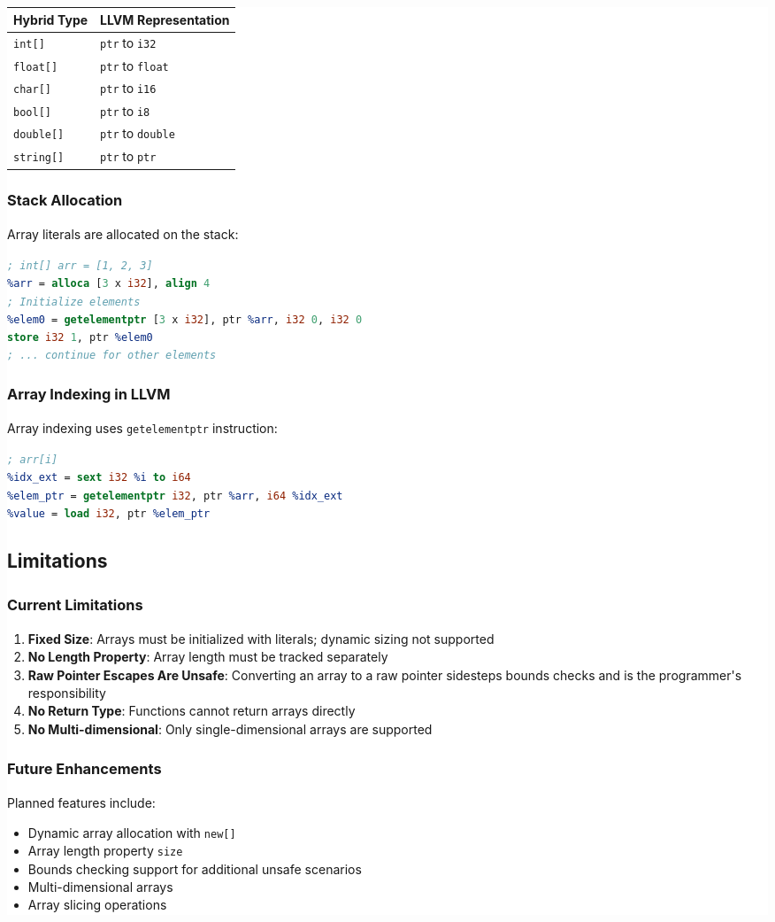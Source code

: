 | Hybrid Type | LLVM Representation |
|-------------|-------------------|
| `int[]` | `ptr` to `i32` |
| `float[]` | `ptr` to `float` |
| `char[]` | `ptr` to `i16` |
| `bool[]` | `ptr` to `i8` |
| `double[]` | `ptr` to `double` |
| `string[]` | `ptr` to `ptr` |

### Stack Allocation

Array literals are allocated on the stack:

```llvm
; int[] arr = [1, 2, 3]
%arr = alloca [3 x i32], align 4
; Initialize elements
%elem0 = getelementptr [3 x i32], ptr %arr, i32 0, i32 0
store i32 1, ptr %elem0
; ... continue for other elements
```

### Array Indexing in LLVM

Array indexing uses `getelementptr` instruction:

```llvm
; arr[i]
%idx_ext = sext i32 %i to i64
%elem_ptr = getelementptr i32, ptr %arr, i64 %idx_ext
%value = load i32, ptr %elem_ptr
```

## Limitations

### Current Limitations

1. **Fixed Size**: Arrays must be initialized with literals; dynamic sizing not supported
2. **No Length Property**: Array length must be tracked separately
3. **Raw Pointer Escapes Are Unsafe**: Converting an array to a raw pointer sidesteps bounds checks and is the programmer's responsibility
4. **No Return Type**: Functions cannot return arrays directly
5. **No Multi-dimensional**: Only single-dimensional arrays are supported

### Future Enhancements

Planned features include:
- Dynamic array allocation with `new[]`
- Array length property `size`
- Bounds checking support for additional unsafe scenarios
- Multi-dimensional arrays
- Array slicing operations
